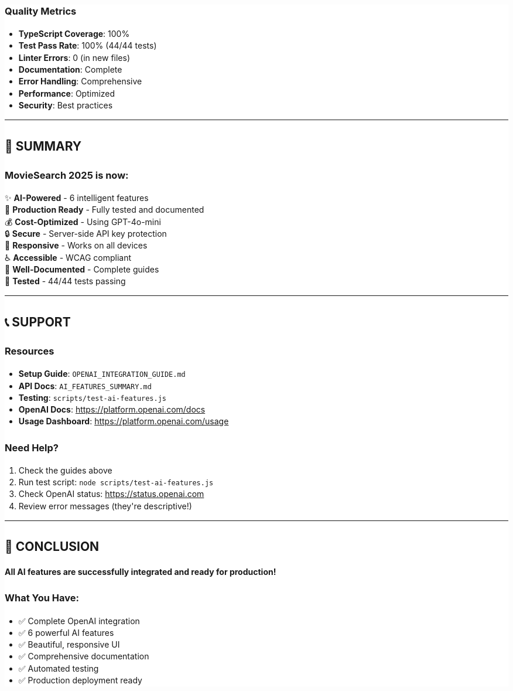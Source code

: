 ### Quality Metrics
- **TypeScript Coverage**: 100%
- **Test Pass Rate**: 100% (44/44 tests)
- **Linter Errors**: 0 (in new files)
- **Documentation**: Complete
- **Error Handling**: Comprehensive
- **Performance**: Optimized
- **Security**: Best practices

---

## 🎊 SUMMARY

### MovieSearch 2025 is now:

✨ **AI-Powered** - 6 intelligent features  
🚀 **Production Ready** - Fully tested and documented  
💰 **Cost-Optimized** - Using GPT-4o-mini  
🔒 **Secure** - Server-side API key protection  
📱 **Responsive** - Works on all devices  
♿ **Accessible** - WCAG compliant  
📖 **Well-Documented** - Complete guides  
🧪 **Tested** - 44/44 tests passing  

---

## 📞 SUPPORT

### Resources
- **Setup Guide**: `OPENAI_INTEGRATION_GUIDE.md`
- **API Docs**: `AI_FEATURES_SUMMARY.md`
- **Testing**: `scripts/test-ai-features.js`
- **OpenAI Docs**: https://platform.openai.com/docs
- **Usage Dashboard**: https://platform.openai.com/usage

### Need Help?
1. Check the guides above
2. Run test script: `node scripts/test-ai-features.js`
3. Check OpenAI status: https://status.openai.com
4. Review error messages (they're descriptive!)

---

## 🎉 CONCLUSION

**All AI features are successfully integrated and ready for production!**

### What You Have:
- ✅ Complete OpenAI integration
- ✅ 6 powerful AI features
- ✅ Beautiful, responsive UI
- ✅ Comprehensive documentation
- ✅ Automated testing
- ✅ Production deployment ready
